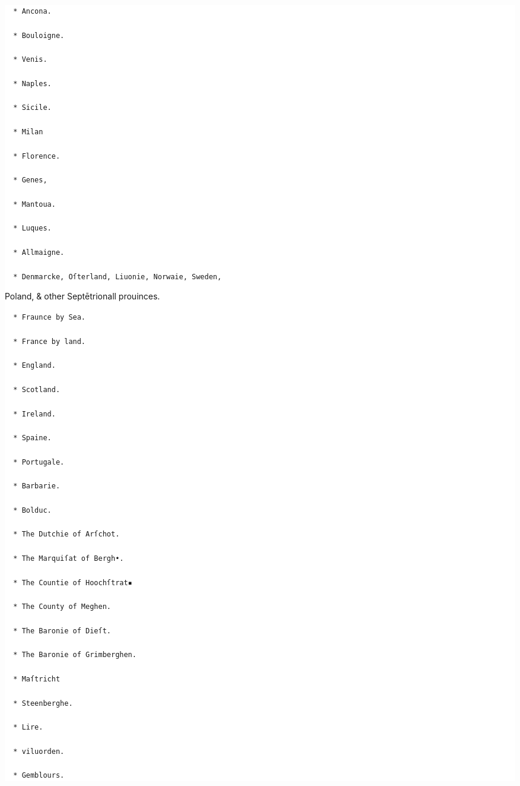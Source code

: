       * Ancona.

      * Bouloigne.

      * Venis.

      * Naples.

      * Sicile.

      * Milan

      * Florence.

      * Genes,

      * Mantoua.

      * Luques.

      * Allmaigne.

      * Denmarcke, Oſterland, Liuonie, Norwaie, Sweden,
Poland, & other Septētrionall prouinces.

      * Fraunce by Sea.

      * France by land.

      * England.

      * Scotland.

      * Ireland.

      * Spaine.

      * Portugale.

      * Barbarie.

      * Bolduc.

      * The Dutchie of Arſchot.

      * The Marquiſat of Bergh•.

      * The Countie of Hoochſtrat▪

      * The County of Meghen.

      * The Baronie of Dieſt.

      * The Baronie of Grimberghen.

      * Maſtricht

      * Steenberghe.

      * Lire.

      * viluorden.

      * Gemblours.
